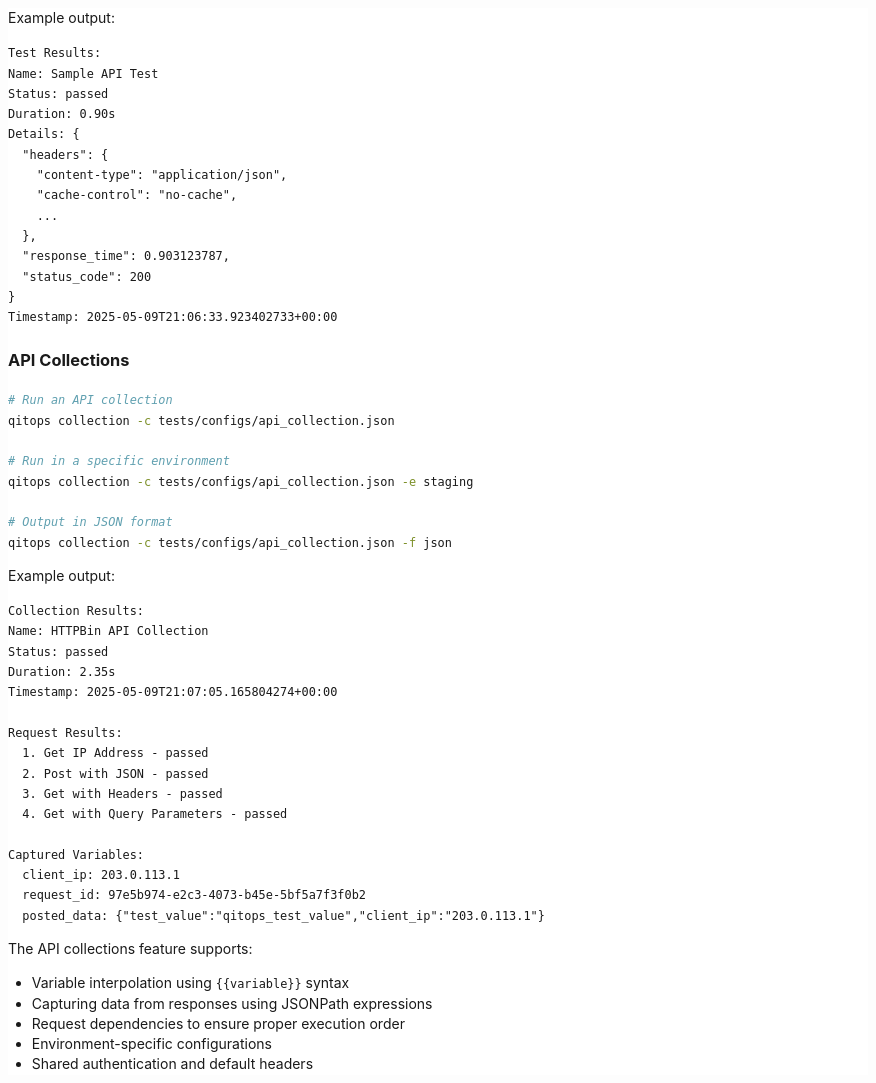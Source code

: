 Example output:
```
Test Results:
Name: Sample API Test
Status: passed
Duration: 0.90s
Details: {
  "headers": {
    "content-type": "application/json",
    "cache-control": "no-cache",
    ...
  },
  "response_time": 0.903123787,
  "status_code": 200
}
Timestamp: 2025-05-09T21:06:33.923402733+00:00
```

### API Collections
```bash
# Run an API collection
qitops collection -c tests/configs/api_collection.json

# Run in a specific environment
qitops collection -c tests/configs/api_collection.json -e staging

# Output in JSON format
qitops collection -c tests/configs/api_collection.json -f json
```

Example output:
```
Collection Results:
Name: HTTPBin API Collection
Status: passed
Duration: 2.35s
Timestamp: 2025-05-09T21:07:05.165804274+00:00

Request Results:
  1. Get IP Address - passed
  2. Post with JSON - passed
  3. Get with Headers - passed
  4. Get with Query Parameters - passed

Captured Variables:
  client_ip: 203.0.113.1
  request_id: 97e5b974-e2c3-4073-b45e-5bf5a7f3f0b2
  posted_data: {"test_value":"qitops_test_value","client_ip":"203.0.113.1"}
```

The API collections feature supports:
- Variable interpolation using `{{variable}}` syntax
- Capturing data from responses using JSONPath expressions
- Request dependencies to ensure proper execution order
- Environment-specific configurations
- Shared authentication and default headers
